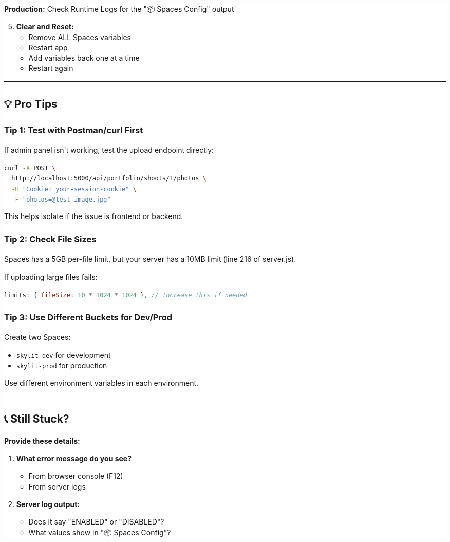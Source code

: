    **Production:**
   Check Runtime Logs for the "📦 Spaces Config" output

5. **Clear and Reset:**
   - Remove ALL Spaces variables
   - Restart app
   - Add variables back one at a time
   - Restart again

---

## 💡 Pro Tips

### Tip 1: Test with Postman/curl First

If admin panel isn't working, test the upload endpoint directly:

```bash
curl -X POST \
  http://localhost:5000/api/portfolio/shoots/1/photos \
  -H "Cookie: your-session-cookie" \
  -F "photos=@test-image.jpg"
```

This helps isolate if the issue is frontend or backend.

### Tip 2: Check File Sizes

Spaces has a 5GB per-file limit, but your server has a 10MB limit (line 216 of server.js).

If uploading large files fails:
```javascript
limits: { fileSize: 10 * 1024 * 1024 }, // Increase this if needed
```

### Tip 3: Use Different Buckets for Dev/Prod

Create two Spaces:
- `skylit-dev` for development
- `skylit-prod` for production

Use different environment variables in each environment.

---

## 📞 Still Stuck?

**Provide these details:**

1. **What error message do you see?**
   - From browser console (F12)
   - From server logs

2. **Server log output:**
   - Does it say "ENABLED" or "DISABLED"?
   - What values show in "📦 Spaces Config"?
